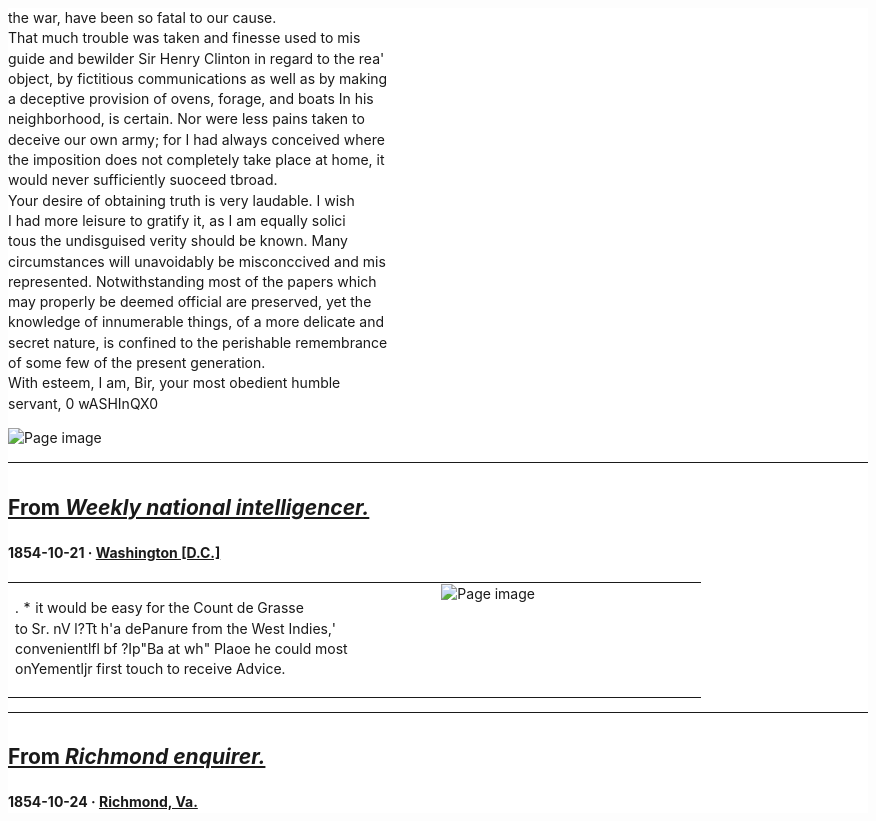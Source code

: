 the war, have been so fatal to our cause.  
That much trouble was taken and finesse used to mis­  
guide and bewilder Sir Henry Clinton in regard to the rea&#x27;  
object, by fictitious communications as well as by making  
a deceptive provision of ovens, forage, and boats In his  
neighborhood, is certain. Nor were less pains taken to  
deceive our own army; for I had always conceived where  
the imposition does not completely take place at home, it  
would never sufficiently suoceed tbroad.  
Your desire of obtaining truth is very laudable. I wish  
I had more leisure to gratify it, as I am equally solici­  
tous the undisguised verity should be known. Many  
circumstances will unavoidably be misconccived and mis­  
represented. Notwithstanding most of the papers which  
may properly be deemed official are preserved, yet the  
knowledge of innumerable things, of a more delicate and  
secret nature, is confined to the perishable remembrance  
of some few of the present generation.  
With esteem, I am, Bir, your most obedient humble  
servant, 0 wASHInQX0
</td><td style="width: 50%; max-height: 75%; margin: auto; display: block;">
<img alt="Page image" src="https://tile.loc.gov/image-services/iiif/service:ndnp:dlc:batch_dlc_firedrake_ver01:data:sn83045784:00415661617:1854102101:0314/pct:3.2142857142857144,23.786089238845143,16.114285714285714,40.74803149606299/!600,600/0/default.jpg"/>
</td>
</tr></table>

---

## [From _Weekly national intelligencer._](https://www.loc.gov/resource/sn83045784/1854-10-21/ed-1/?sp=3)

#### 1854-10-21 &middot; [Washington [D.C.]](http://dbpedia.org/resource/Washington%2C_D.C.)

<table style="width: 100%;"><tr><td style="width: 50%">

  
. * it would be easy for the Count de Grasse  
to Sr. nV l?Tt h&#x27;a dePanure from the West Indies,&#x27;  
convenientlfl bf ?Ip&quot;Ba at wh&quot; Plaoe he could most  
onYementljr first touch to receive Advice.
</td><td style="width: 50%; max-height: 75%; margin: auto; display: block;">
<img alt="Page image" src="https://tile.loc.gov/image-services/iiif/service:ndnp:dlc:batch_dlc_firedrake_ver01:data:sn83045784:00415661617:1854102101:0314/pct:3.4285714285714284,64.81846019247594,15.814285714285715,2.0231846019247595/!600,600/0/default.jpg"/>
</td>
</tr></table>

---

## [From _Richmond enquirer._](https://www.loc.gov/resource/sn84024735/1854-10-24/ed-1/?sp=4)

#### 1854-10-24 &middot; [Richmond, Va.](http://dbpedia.org/resource/Richmond%2C_Virginia)
